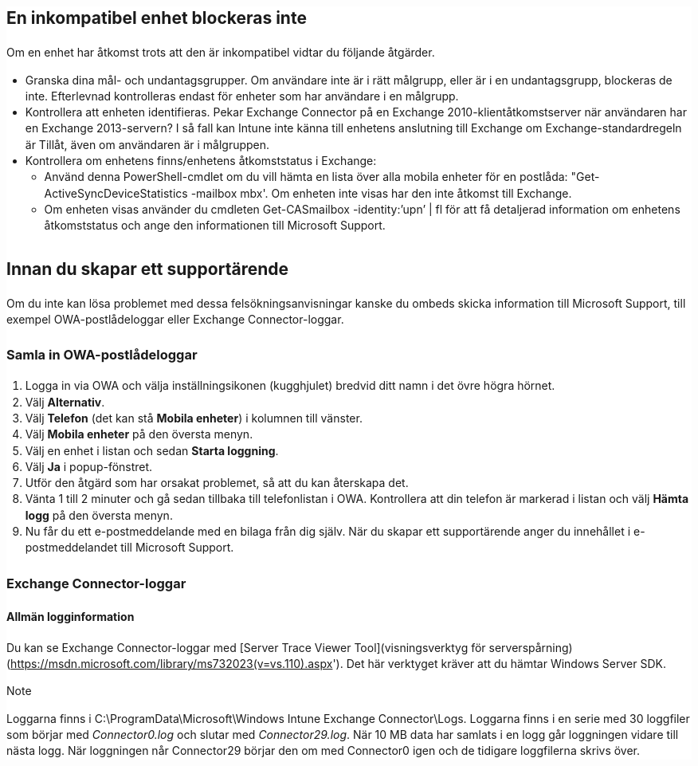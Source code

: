 ## <a name="non-compliant-device-not-blocked"></a>En inkompatibel enhet blockeras inte

Om en enhet har åtkomst trots att den är inkompatibel vidtar du följande åtgärder.

- Granska dina mål- och undantagsgrupper. Om användare inte är i rätt målgrupp, eller är i en undantagsgrupp, blockeras de inte. Efterlevnad kontrolleras endast för enheter som har användare i en målgrupp.
- Kontrollera att enheten identifieras. Pekar Exchange Connector på en Exchange 2010-klientåtkomstserver när användaren har en Exchange 2013-servern? I så fall kan Intune inte känna till enhetens anslutning till Exchange om Exchange-standardregeln är Tillåt, även om användaren är i målgruppen.
- Kontrollera om enhetens finns/enhetens åtkomststatus i Exchange:
    - Använd denna PowerShell-cmdlet om du vill hämta en lista över alla mobila enheter för en postlåda: "Get-ActiveSyncDeviceStatistics -mailbox mbx'. Om enheten inte visas har den inte åtkomst till Exchange.
    - Om enheten visas använder du cmdleten Get-CASmailbox -identity:’upn’ | fl för att få detaljerad information om enhetens åtkomststatus och ange den informationen till Microsoft Support.

## <a name="before-you-open-a-support-ticket"></a>Innan du skapar ett supportärende
Om du inte kan lösa problemet med dessa felsökningsanvisningar kanske du ombeds skicka information till Microsoft Support, till exempel OWA-postlådeloggar eller Exchange Connector-loggar.

### <a name="collecting-owa-mailbox-logs"></a>Samla in OWA-postlådeloggar

1. Logga in via OWA och välja inställningsikonen (kugghjulet) bredvid ditt namn i det övre högra hörnet.
2. Välj **Alternativ**.
3. Välj **Telefon** (det kan stå **Mobila enheter**) i kolumnen till vänster.
4. Välj **Mobila enheter** på den översta menyn.
5. Välj en enhet i listan och sedan **Starta loggning**.
6. Välj **Ja** i popup-fönstret.
7. Utför den åtgärd som har orsakat problemet, så att du kan återskapa det.
8. Vänta 1 till 2 minuter och gå sedan tillbaka till telefonlistan i OWA. Kontrollera att din telefon är markerad i listan och välj **Hämta logg** på den översta menyn.
9. Nu får du ett e-postmeddelande med en bilaga från dig själv. När du skapar ett supportärende anger du innehållet i e-postmeddelandet till Microsoft Support.

### <a name="exchange-connector-logs"></a>Exchange Connector-loggar

#### <a name="general-log-information"></a>Allmän logginformation
Du kan se Exchange Connector-loggar med [Server Trace Viewer Tool](visningsverktyg för serverspårning) (https://msdn.microsoft.com/library/ms732023(v=vs.110).aspx'). Det här verktyget kräver att du hämtar Windows Server SDK.

>[!NOTE]
>Loggarna finns i C:\ProgramData\Microsoft\Windows Intune Exchange Connector\Logs. Loggarna finns i en serie med 30 loggfiler som börjar med *Connector0.log* och slutar med *Connector29.log*. När 10 MB data har samlats i en logg går loggningen vidare till nästa logg. När loggningen når Connector29 börjar den om med Connector0 igen och de tidigare loggfilerna skrivs över.
